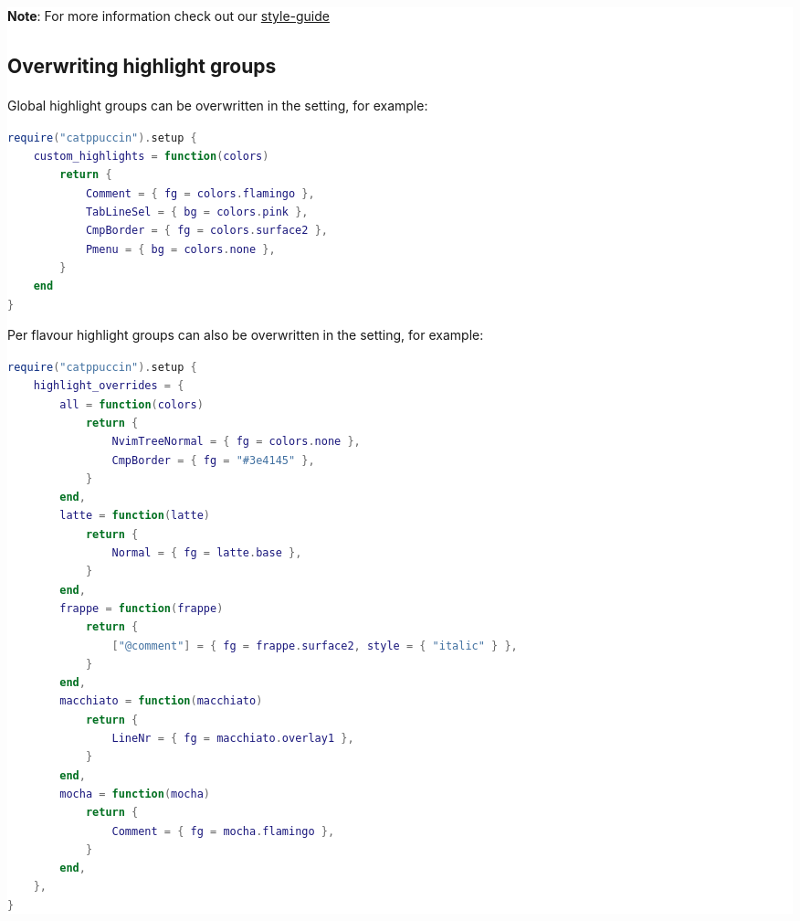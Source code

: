 **Note**: For more information check out our [style-guide](https://github.com/catppuccin/catppuccin/blob/main/docs/style-guide.md)

## Overwriting highlight groups

Global highlight groups can be overwritten in the setting, for example:

```lua
require("catppuccin").setup {
    custom_highlights = function(colors)
        return {
            Comment = { fg = colors.flamingo },
            TabLineSel = { bg = colors.pink },
            CmpBorder = { fg = colors.surface2 },
            Pmenu = { bg = colors.none },
        }
    end
}
```

Per flavour highlight groups can also be overwritten in the setting, for example:

```lua
require("catppuccin").setup {
    highlight_overrides = {
        all = function(colors)
            return {
                NvimTreeNormal = { fg = colors.none },
                CmpBorder = { fg = "#3e4145" },
            }
        end,
        latte = function(latte)
            return {
                Normal = { fg = latte.base },
            }
        end,
        frappe = function(frappe)
            return {
                ["@comment"] = { fg = frappe.surface2, style = { "italic" } },
            }
        end,
        macchiato = function(macchiato)
            return {
                LineNr = { fg = macchiato.overlay1 },
            }
        end,
        mocha = function(mocha)
            return {
                Comment = { fg = mocha.flamingo },
            }
        end,
    },
}
```
